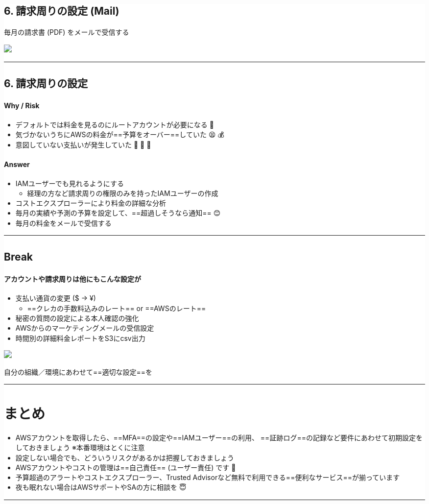 ## 6. 請求周りの設定 (Mail)

毎月の請求書 (PDF) をメールで受信する

<img src="./images/06_billing_12.png" class="img-practice">



---

## 6. 請求周りの設定

#### Why / Risk

* デフォルトでは料金を見るのにルートアカウントが必要になる :thinking:
* 気づかないうちにAWSの料金が==予算をオーバー==していた :tired_face: :moneybag:
* 意図していない支払いが発生していた :money_with_wings: :money_with_wings: :money_with_wings:

#### Answer

* IAMユーザーでも見れるようにする
  * 経理の方など請求周りの権限のみを持ったIAMユーザーの作成
* コストエクスプローラーにより料金の詳細な分析
* 毎月の実績や予測の予算を設定して、==超過しそうなら通知== :blush:
* 毎月の料金をメールで受信する



---

## Break

#### アカウントや請求周りは他にもこんな設定が

* 支払い通貨の変更 ($ → ¥)
  * ==クレカの手数料込みのレート== or ==AWSのレート==
* 秘密の質問の設定による本人確認の強化
* AWSからのマーケティングメールの受信設定
* 時間別の詳細料金レポートをS3にcsv出力

<img src="./images/06_billing_13.png" class="img-practice">

自分の組織／環境にあわせて==適切な設定==を



---

# まとめ

* AWSアカウントを取得したら、==MFA==の設定や==IAMユーザー==の利用、
==証跡ログ==の記録など要件にあわせて初期設定をしておきましょう
※本番環境はとくに注意
* 設定しない場合でも、どういうリスクがあるかは把握しておきましょう
* AWSアカウントやコストの管理は==自己責任== (ユーザー責任) です :thinking:
* 予算超過のアラートやコストエクスプローラー、Trusted Advisorなど無料で利用できる==便利なサービス==が揃っています
* 夜も眠れない場合はAWSサポートやSAの方に相談を :innocent:

---